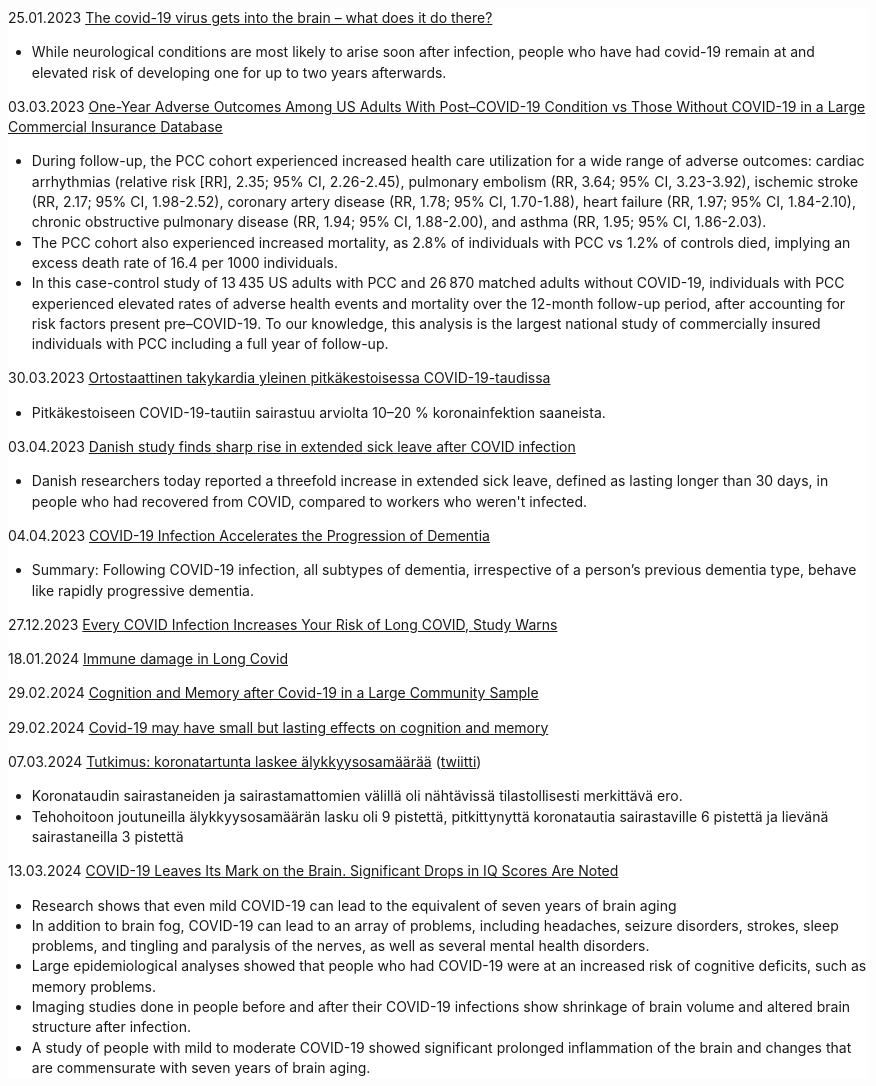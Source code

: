 25.01.2023 [The covid-19 virus gets into the brain – what does it do there?](https://www.newscientist.com/article/2356287-the-covid-19-virus-gets-into-the-brain-what-does-it-do-there/)
* While neurological conditions are most likely to arise soon after infection, people who have had covid-19 remain at and elevated risk of developing one for up to two years afterwards.

03.03.2023 [One-Year Adverse Outcomes Among US Adults With Post–COVID-19 Condition vs Those Without COVID-19 in a Large Commercial Insurance Database](https://jamanetwork.com/journals/jama-health-forum/fullarticle/2802095)
* During follow-up, the PCC cohort experienced increased health care utilization for a wide range of adverse outcomes: cardiac arrhythmias (relative risk [RR], 2.35; 95% CI, 2.26-2.45), pulmonary embolism (RR, 3.64; 95% CI, 3.23-3.92), ischemic stroke (RR, 2.17; 95% CI, 1.98-2.52), coronary artery disease (RR, 1.78; 95% CI, 1.70-1.88), heart failure (RR, 1.97; 95% CI, 1.84-2.10), chronic obstructive pulmonary disease (RR, 1.94; 95% CI, 1.88-2.00), and asthma (RR, 1.95; 95% CI, 1.86-2.03).
* The PCC cohort also experienced increased mortality, as 2.8% of individuals with PCC vs 1.2% of controls died, implying an excess death rate of 16.4 per 1000 individuals.
* In this case-control study of 13 435 US adults with PCC and 26 870 matched adults without COVID-19, individuals with PCC experienced elevated rates of adverse health events and mortality over the 12-month follow-up period, after accounting for risk factors present pre–COVID-19. To our knowledge, this analysis is the largest national study of commercially insured individuals with PCC including a full year of follow-up.

30.03.2023 [Ortostaattinen takykardia yleinen pitkäkestoisessa COVID-19-taudissa](https://www.laakarilehti.fi/tieteessa/laaketieteen-maailmasta/ortostaattinen-takykardia-yleinen-pitkakestoisessa-covid-19-taudissa/?public=9bce14acf571f59157cee5a17087e743)
* Pitkäkestoiseen COVID-19-tautiin sairastuu arviolta 10–20 % koronainfektion saaneista.

03.04.2023 [Danish study finds sharp rise in extended sick leave after COVID infection ](https://www.cidrap.umn.edu/covid-19/danish-study-finds-sharp-rise-extended-sick-leave-after-covid-infection)
* Danish researchers today reported a threefold increase in extended sick leave, defined as lasting longer than 30 days, in people who had recovered from COVID, compared to workers who weren't infected.

04.04.2023 [COVID-19 Infection Accelerates the Progression of Dementia](https://neurosciencenews.com/covid-19-dementia-22938/)
* Summary: Following COVID-19 infection, all subtypes of dementia, irrespective of a person’s previous dementia type, behave like rapidly progressive dementia.

27.12.2023 [Every COVID Infection Increases Your Risk of Long COVID, Study Warns](https://www.sciencealert.com/every-covid-infection-increases-your-risk-of-long-covid-study-warns)

18.01.2024 [Immune damage in Long Covid](https://www.science.org/doi/10.1126/science.adn1077)

29.02.2024 [Cognition and Memory after Covid-19 in a Large Community Sample](https://www.nejm.org/doi/full/10.1056/NEJMoa2311330)

29.02.2024 [Covid-19 may have small but lasting effects on cognition and memory](https://www.imperial.nhs.uk/about-us/news/covid-may-have-small-but-lasting-effects-on-cognition-and-memory)

07.03.2024 [Tutkimus: koronatartunta laskee älykkyysosamäärää](https://www.is.fi/kotimaa/art-2000010274606.html) ([twiitti](https://twitter.com/iltasanomat/status/1765668745702486131))
* Koronataudin sairastaneiden ja sairastamattomien välillä oli nähtävissä tilastollisesti merkittävä ero.
* Tehohoitoon joutuneilla älykkyysosamäärän lasku oli 9 pistettä, pitkittynyttä koronatautia sairastaville 6 pistettä ja lievänä sairastaneilla 3 pistettä

13.03.2024 [COVID-19 Leaves Its Mark on the Brain. Significant Drops in IQ Scores Are Noted](https://www.scientificamerican.com/article/covid-19-leaves-its-mark-on-the-brain-significant-drops-in-iq-scores-are/)
* Research shows that even mild COVID-19 can lead to the equivalent of seven years of brain aging
* In addition to brain fog, COVID-19 can lead to an array of problems, including headaches, seizure disorders, strokes, sleep problems, and tingling and paralysis of the nerves, as well as several mental health disorders.
* Large epidemiological analyses showed that people who had COVID-19 were at an increased risk of cognitive deficits, such as memory problems.
* Imaging studies done in people before and after their COVID-19 infections show shrinkage of brain volume and altered brain structure after infection.
* A study of people with mild to moderate COVID-19 showed significant prolonged inflammation of the brain and changes that are commensurate with seven years of brain aging.